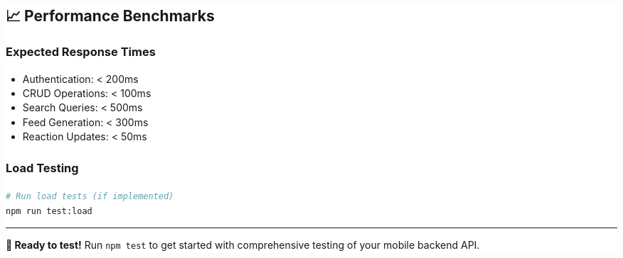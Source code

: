 ## 📈 Performance Benchmarks

### Expected Response Times
- Authentication: < 200ms
- CRUD Operations: < 100ms
- Search Queries: < 500ms
- Feed Generation: < 300ms
- Reaction Updates: < 50ms

### Load Testing
```bash
# Run load tests (if implemented)
npm run test:load
```

---

**🎯 Ready to test!** Run `npm test` to get started with comprehensive testing of your mobile backend API.

